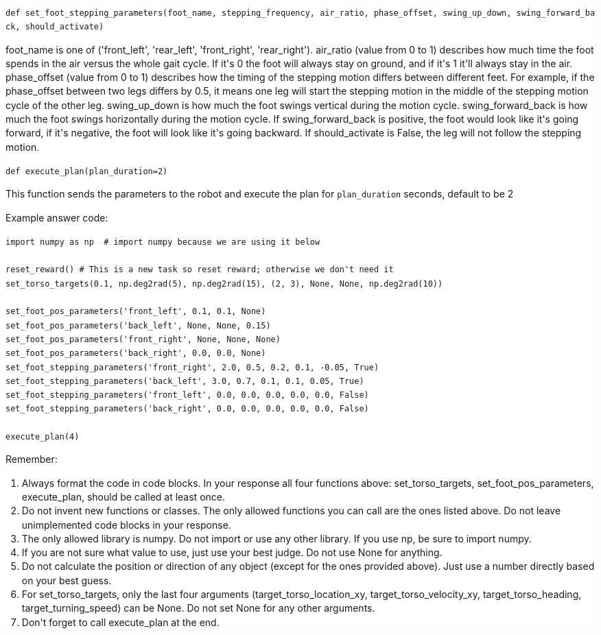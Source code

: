 ```
def set_foot_stepping_parameters(foot_name, stepping_frequency, air_ratio, phase_offset, swing_up_down, swing_forward_back, should_activate)
```
foot_name is one of ('front_left', 'rear_left', 'front_right', 'rear_right').
air_ratio (value from 0 to 1) describes how much time the foot spends in the air versus the whole gait cycle. If it's 0 the foot will always stay on ground, and if it's 1 it'll always stay in the air.
phase_offset (value from 0 to 1) describes how the timing of the stepping motion differs between
different feet. For example, if the phase_offset between two legs differs by 0.5, it means
one leg will start the stepping motion in the middle of the stepping motion cycle of the other leg.
swing_up_down is how much the foot swings vertical during the motion cycle.
swing_forward_back is how much the foot swings horizontally during the motion cycle.
If swing_forward_back is positive, the foot would look like it's going forward, if it's negative, the foot will look like it's going backward.
If should_activate is False, the leg will not follow the stepping motion.

```
def execute_plan(plan_duration=2)
```
This function sends the parameters to the robot and execute the plan for `plan_duration` seconds, default to be 2

Example answer code:
```
import numpy as np  # import numpy because we are using it below

reset_reward() # This is a new task so reset reward; otherwise we don't need it
set_torso_targets(0.1, np.deg2rad(5), np.deg2rad(15), (2, 3), None, None, np.deg2rad(10))

set_foot_pos_parameters('front_left', 0.1, 0.1, None)
set_foot_pos_parameters('back_left', None, None, 0.15)
set_foot_pos_parameters('front_right', None, None, None)
set_foot_pos_parameters('back_right', 0.0, 0.0, None)
set_foot_stepping_parameters('front_right', 2.0, 0.5, 0.2, 0.1, -0.05, True)
set_foot_stepping_parameters('back_left', 3.0, 0.7, 0.1, 0.1, 0.05, True)
set_foot_stepping_parameters('front_left', 0.0, 0.0, 0.0, 0.0, 0.0, False)
set_foot_stepping_parameters('back_right', 0.0, 0.0, 0.0, 0.0, 0.0, False)

execute_plan(4)
```

Remember:
1. Always format the code in code blocks. In your response all four functions above: set_torso_targets, set_foot_pos_parameters, execute_plan, should be called at least once.
2. Do not invent new functions or classes. The only allowed functions you can call are the ones listed above. Do not leave unimplemented code blocks in your response.
3. The only allowed library is numpy. Do not import or use any other library. If you use np, be sure to import numpy.
4. If you are not sure what value to use, just use your best judge. Do not use None for anything.
5. Do not calculate the position or direction of any object (except for the ones provided above). Just use a number directly based on your best guess.
6. For set_torso_targets, only the last four arguments (target_torso_location_xy, target_torso_velocity_xy, target_torso_heading, target_turning_speed) can be None. Do not set None for any other arguments.
7. Don't forget to call execute_plan at the end.

